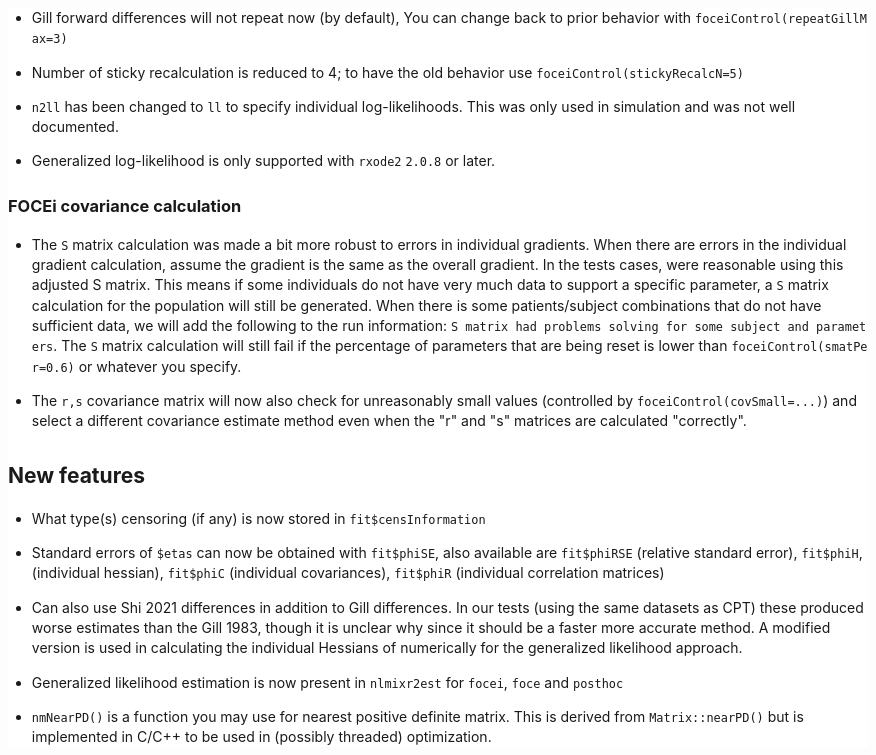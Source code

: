  - Gill forward differences will not repeat now (by default), You can
   change back to prior behavior with `foceiControl(repeatGillMax=3)`

 - Number of sticky recalculation is reduced to 4; to have the old
   behavior use `foceiControl(stickyRecalcN=5)`

 - `n2ll` has been changed to `ll` to specify individual
   log-likelihoods.  This was only used in simulation and was not well
   documented.

 - Generalized log-likelihood is only supported with `rxode2` `2.0.8` or later.

### FOCEi covariance calculation

 - The `S` matrix calculation was made a bit more robust to errors in
   individual gradients.  When there are errors in the individual
   gradient calculation, assume the gradient is the same as the
   overall gradient.  In the tests cases, were reasonable using this
   adjusted S matrix.  This means if some individuals do not have very
   much data to support a specific parameter, a `S` matrix calculation
   for the population will still be generated. When there is some
   patients/subject combinations that do not have sufficient data, we
   will add the following to the run information: `S matrix had
   problems solving for some subject and parameters`. The `S` matrix
   calculation will still fail if the percentage of parameters that
   are being reset is lower than `foceiControl(smatPer=0.6)` or
   whatever you specify.

 - The `r,s` covariance matrix will now also check for unreasonably
   small values (controlled by `foceiControl(covSmall=...)`) and
   select a different covariance estimate method even when the "r" and
   "s" matrices are calculated "correctly".

## New features

- What type(s) censoring (if any) is now stored in `fit$censInformation`

- Standard errors of `$etas` can now be obtained with `fit$phiSE`,
  also available are `fit$phiRSE` (relative standard error),
  `fit$phiH`, (individual hessian), `fit$phiC` (individual
  covariances), `fit$phiR` (individual correlation matrices)

- Can also use Shi 2021 differences in addition to Gill differences.
  In our tests (using the same datasets as CPT) these produced worse
  estimates than the Gill 1983, though it is unclear why since it
  should be a faster more accurate method.  A modified version is used
  in calculating the individual Hessians of numerically for the
  generalized likelihood approach.

- Generalized likelihood estimation is now present in `nlmixr2est` for
  `focei`, `foce` and `posthoc`

- `nmNearPD()` is a function you may use for nearest positive definite
  matrix.  This is derived from `Matrix::nearPD()` but is implemented
  in C/C++ to be used in (possibly threaded) optimization.
